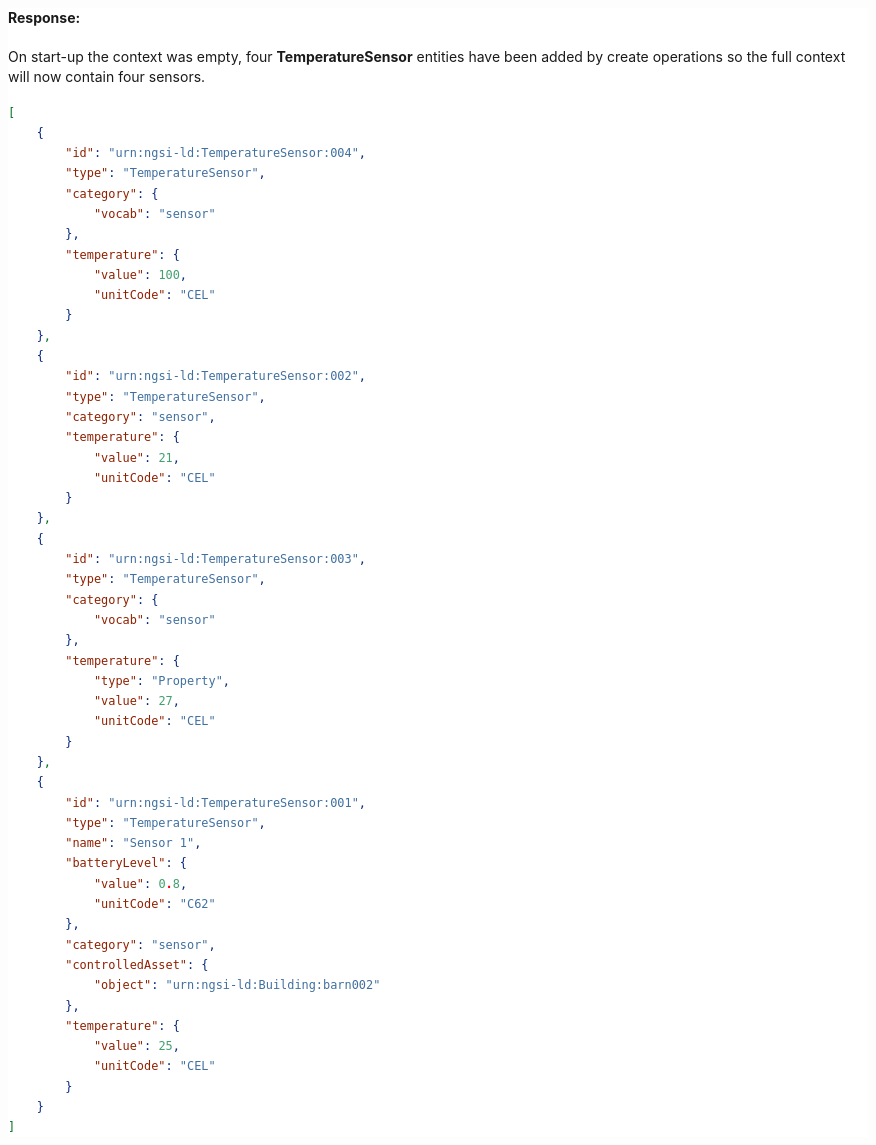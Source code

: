 #### Response:

On start-up the context was empty, four **TemperatureSensor** entities have been added by create operations so the full
context will now contain four sensors.

```json
[
    {
        "id": "urn:ngsi-ld:TemperatureSensor:004",
        "type": "TemperatureSensor",
        "category": {
            "vocab": "sensor"
        },
        "temperature": {
            "value": 100,
            "unitCode": "CEL"
        }
    },
    {
        "id": "urn:ngsi-ld:TemperatureSensor:002",
        "type": "TemperatureSensor",
        "category": "sensor",
        "temperature": {
            "value": 21,
            "unitCode": "CEL"
        }
    },
    {
        "id": "urn:ngsi-ld:TemperatureSensor:003",
        "type": "TemperatureSensor",
        "category": {
            "vocab": "sensor"
        },
        "temperature": {
            "type": "Property",
            "value": 27,
            "unitCode": "CEL"
        }
    },
    {
        "id": "urn:ngsi-ld:TemperatureSensor:001",
        "type": "TemperatureSensor",
        "name": "Sensor 1",
        "batteryLevel": {
            "value": 0.8,
            "unitCode": "C62"
        },
        "category": "sensor",
        "controlledAsset": {
            "object": "urn:ngsi-ld:Building:barn002"
        },
        "temperature": {
            "value": 25,
            "unitCode": "CEL"
        }
    }
]
```
